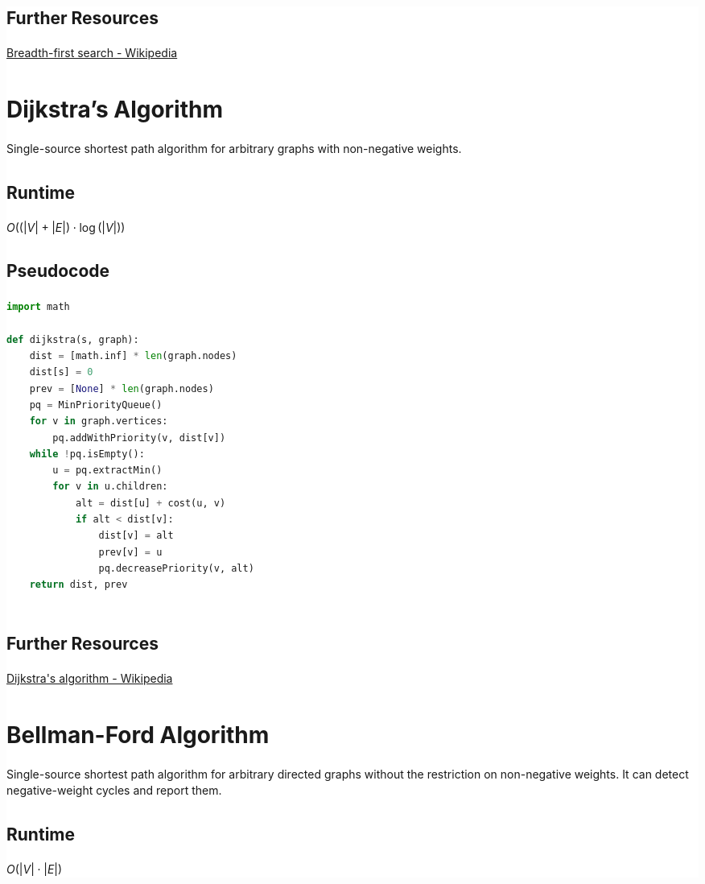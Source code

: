 ## Further Resources

[Breadth-first search - Wikipedia](https://en.wikipedia.org/wiki/Breadth-first_search)

# Dijkstra’s Algorithm

Single-source shortest path algorithm for arbitrary graphs with non-negative weights.

## Runtime

$O((\lvert V \rvert + \lvert E \rvert) \cdot \log (\lvert V \rvert))$

## Pseudocode

```python
import math

def dijkstra(s, graph):
    dist = [math.inf] * len(graph.nodes)
    dist[s] = 0
    prev = [None] * len(graph.nodes)
    pq = MinPriorityQueue()
    for v in graph.vertices:
        pq.addWithPriority(v, dist[v])
    while !pq.isEmpty():
        u = pq.extractMin()
        for v in u.children:
            alt = dist[u] + cost(u, v)
            if alt < dist[v]:
                dist[v] = alt
                prev[v] = u
                pq.decreasePriority(v, alt)
    return dist, prev
        
```

## Further Resources

[Dijkstra's algorithm - Wikipedia](https://en.wikipedia.org/wiki/Dijkstra%27s_algorithm)

# Bellman-Ford Algorithm

Single-source shortest path algorithm for arbitrary directed graphs without the restriction on non-negative weights. It can detect negative-weight cycles and report them.

## Runtime

$O(\lvert V \rvert \cdot \lvert E \rvert)$
